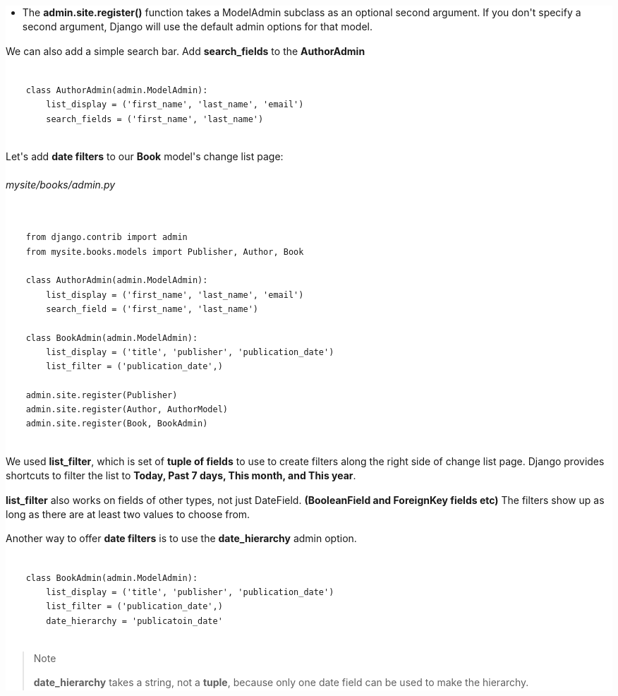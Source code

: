 - The **admin.site.register()** function takes a ModelAdmin subclass as an optional second argument. If you don't specify a second argument, Django will use the default admin options for that model.

We can also add a simple search bar. Add **search_fields** to the **AuthorAdmin**

<pre>
<code>
    class AuthorAdmin(admin.ModelAdmin):
        list_display = ('first_name', 'last_name', 'email')
        search_fields = ('first_name', 'last_name')
</code>
</pre>

Let's add **date filters** to our **Book** model's change list page:

###### mysite/books/admin.py

<pre>
<code>
    from django.contrib import admin
    from mysite.books.models import Publisher, Author, Book

    class AuthorAdmin(admin.ModelAdmin):
        list_display = ('first_name', 'last_name', 'email')
        search_field = ('first_name', 'last_name')

    class BookAdmin(admin.ModelAdmin):
        list_display = ('title', 'publisher', 'publication_date')
        list_filter = ('publication_date',)
        
    admin.site.register(Publisher)
    admin.site.register(Author, AuthorModel)
    admin.site.register(Book, BookAdmin)
</code>
</pre>

We used **list_filter**, which is set of **tuple of fields** to use to create filters along the right side of change list page. Django provides shortcuts to filter the list to **Today, Past 7 days, This month, and This year**.

**list_filter** also works on fields of other types, not just DateField. **(BooleanField and ForeignKey fields etc)** The filters show up as long as there are at least two values to choose from.

Another way to offer **date filters** is to use the **date_hierarchy** admin option.

<pre>
<code>
    class BookAdmin(admin.ModelAdmin):
        list_display = ('title', 'publisher', 'publication_date')
        list_filter = ('publication_date',)
        date_hierarchy = 'publicatoin_date'
</code>
</pre>

> Note
>
> **date_hierarchy** takes a string, not a **tuple**, because only one date field can be used to make the hierarchy.
